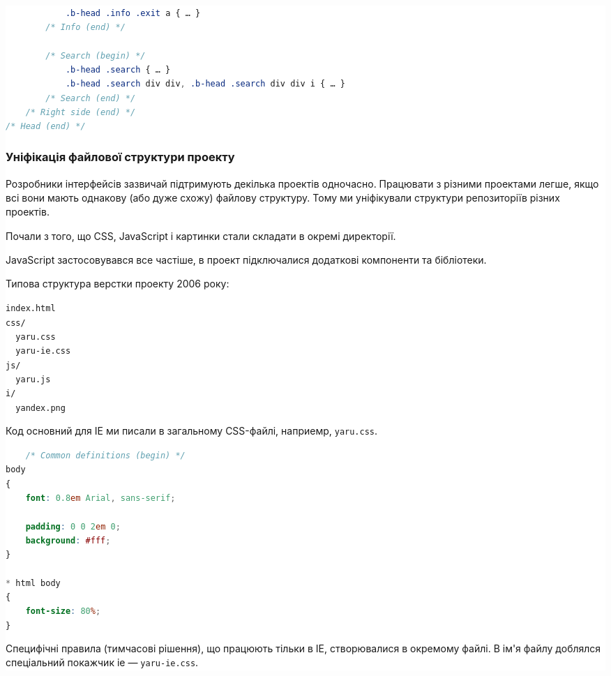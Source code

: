 ```css
            .b-head .info .exit a { … }
        /* Info (end) */

        /* Search (begin) */
            .b-head .search { … }
            .b-head .search div div, .b-head .search div div i { … }
        /* Search (end) */
    /* Right side (end) */
/* Head (end) */
```

### Уніфікація файлової структури проекту

Розробники інтерфейсів зазвичай підтримують декілька проектів одночасно. Працювати з різними проектами легше, якщо всі вони мають
однакову (або дуже схожу) файлову структуру. Тому ми уніфікували структури репозиторіїв різних проектів.

Почали з того, що CSS, JavaScript і картинки стали складати в окремі директорії.

JavaScript застосовувався все частіше, в проект підключалися додаткові компоненти та бібліотеки.

Типова структура верстки проекту 2006 року:

```files
index.html
css/
  yaru.css
  yaru-ie.css
js/
  yaru.js
i/
  yandex.png
```

Код основний для IE ми писали в загальному CSS-файлі, наприемр, `yaru.css`.

```css
    /* Common definitions (begin) */
body
{
    font: 0.8em Arial, sans-serif;

    padding: 0 0 2em 0;
    background: #fff;
}

* html body
{
    font-size: 80%;
}
```

Специфічні правила (тимчасові рішення), що працюють тільки в IE, створювалися в окремому файлі. В ім'я файлу доблялся спеціальний покажчик ie — `yaru-ie.css`.
